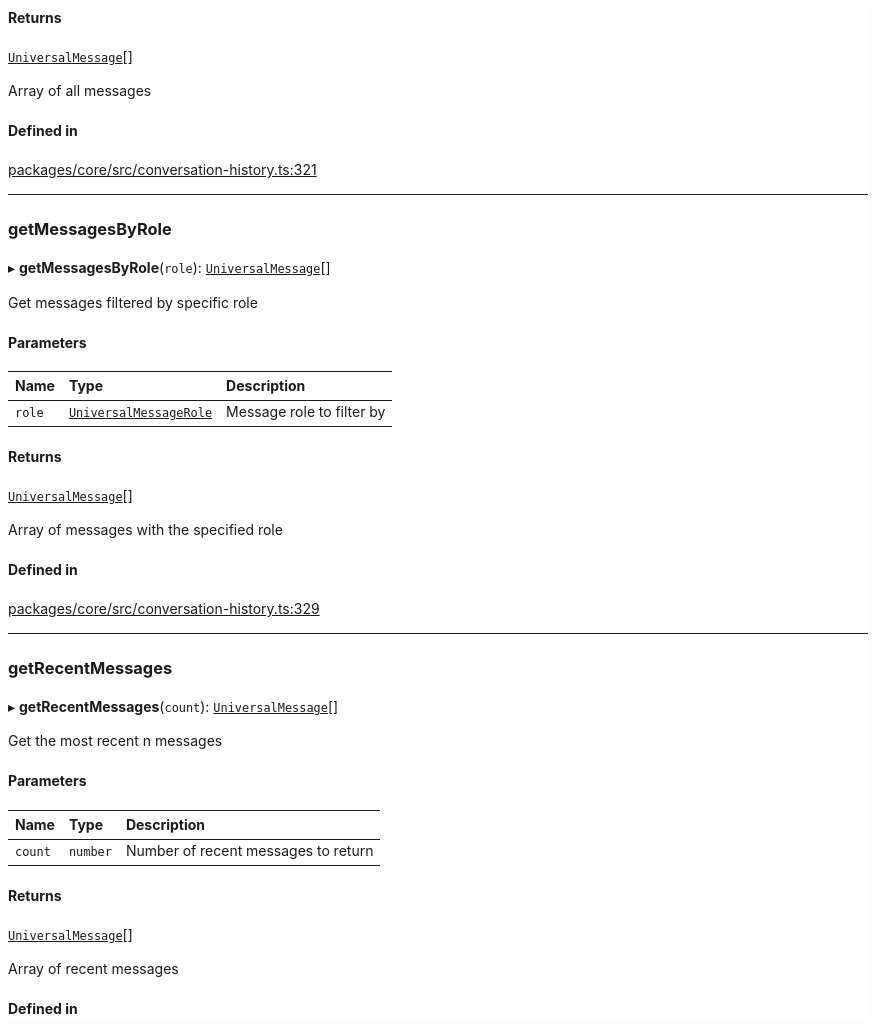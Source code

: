 #### Returns

[`UniversalMessage`](../modules#universalmessage)[]

Array of all messages

#### Defined in

[packages/core/src/conversation-history.ts:321](https://github.com/woojubb/robota/blob/0afecc12922d97d2c8ac7599fd937e359f3be1c5/packages/core/src/conversation-history.ts#L321)

___

### getMessagesByRole

▸ **getMessagesByRole**(`role`): [`UniversalMessage`](../modules#universalmessage)[]

Get messages filtered by specific role

#### Parameters

| Name | Type | Description |
| :------ | :------ | :------ |
| `role` | [`UniversalMessageRole`](../modules#universalmessagerole) | Message role to filter by |

#### Returns

[`UniversalMessage`](../modules#universalmessage)[]

Array of messages with the specified role

#### Defined in

[packages/core/src/conversation-history.ts:329](https://github.com/woojubb/robota/blob/0afecc12922d97d2c8ac7599fd937e359f3be1c5/packages/core/src/conversation-history.ts#L329)

___

### getRecentMessages

▸ **getRecentMessages**(`count`): [`UniversalMessage`](../modules#universalmessage)[]

Get the most recent n messages

#### Parameters

| Name | Type | Description |
| :------ | :------ | :------ |
| `count` | `number` | Number of recent messages to return |

#### Returns

[`UniversalMessage`](../modules#universalmessage)[]

Array of recent messages

#### Defined in
